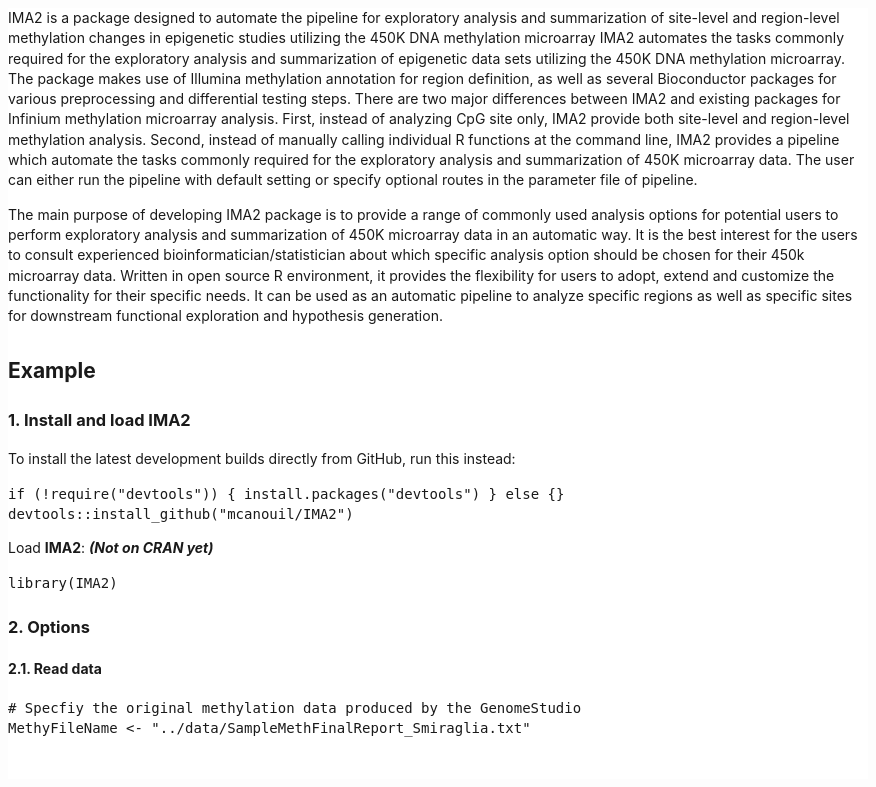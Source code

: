 <p>IMA2 is a package designed to automate the pipeline for exploratory analysis and summarization of site-level and region-level methylation changes in epigenetic studies utilizing the 450K DNA methylation microarray
IMA2 automates the tasks commonly required for the exploratory analysis and summarization of epigenetic data sets utilizing the 450K DNA methylation microarray. The package makes use of Illumina methylation annotation for region definition, as well as several Bioconductor packages for various preprocessing and differential testing steps. There are two major differences between IMA2 and existing packages for Infinium methylation microarray analysis. First, instead of analyzing CpG site only, IMA2 provide both site-level and region-level methylation analysis. Second, instead of manually calling individual R functions at the command line, IMA2 provides a pipeline which automate the tasks commonly required for the exploratory analysis and summarization of 450K microarray data. The user can either run the pipeline with default setting or specify optional routes in the parameter file of pipeline.</p>

<p>The main purpose of developing IMA2 package is to provide a range of commonly used analysis options for potential users to perform exploratory analysis and summarization of 450K microarray data in an automatic way. It is the best interest for the users to consult experienced bioinformatician/statistician about which specific analysis option should be chosen for their 450k microarray data. Written in open source R environment, it provides the flexibility for users to adopt, extend and customize the functionality for their specific needs. It can be used as an automatic pipeline to analyze specific regions as well as specific sites for downstream functional exploration and hypothesis generation.</p>

<h2>
<a id="user-content-example" class="anchor" href="#example" aria-hidden="true"><span class="octicon octicon-link"></span></a>Example</h2>

<h3>
<a id="user-content-1-install-and-load-ima2" class="anchor" href="#1-install-and-load-ima2" aria-hidden="true"><span class="octicon octicon-link"></span></a>1. Install and load IMA2</h3>

<p>To install the latest development builds directly from GitHub, run this instead:</p>

<div class="highlight highlight-r"><pre><span class="pl-k">if</span> (<span class="pl-k">!</span>require(<span class="pl-s"><span class="pl-pds">"</span>devtools<span class="pl-pds">"</span></span>)) { install.packages(<span class="pl-s"><span class="pl-pds">"</span>devtools<span class="pl-pds">"</span></span>) } <span class="pl-k">else</span> {}
<span class="pl-e">devtools</span><span class="pl-k">::</span>install_github(<span class="pl-s"><span class="pl-pds">"</span>mcanouil/IMA2<span class="pl-pds">"</span></span>)</pre></div>

<p>Load <strong>IMA2</strong>: <strong><em>(Not on CRAN yet)</em></strong></p>

<div class="highlight highlight-r"><pre>library(<span class="pl-smi">IMA2</span>)</pre></div>

<h3>
<a id="user-content-2-options" class="anchor" href="#2-options" aria-hidden="true"><span class="octicon octicon-link"></span></a>2. Options</h3>

<h4>
<a id="user-content-21-read-data" class="anchor" href="#21-read-data" aria-hidden="true"><span class="octicon octicon-link"></span></a>2.1. Read data</h4>

<div class="highlight highlight-r"><pre><span class="pl-c"># Specfiy the original methylation data produced by the GenomeStudio</span>
<span class="pl-smi">MethyFileName</span> <span class="pl-k">&lt;-</span> <span class="pl-s"><span class="pl-pds">"</span>../data/SampleMethFinalReport_Smiraglia.txt<span class="pl-pds">"</span></span>
